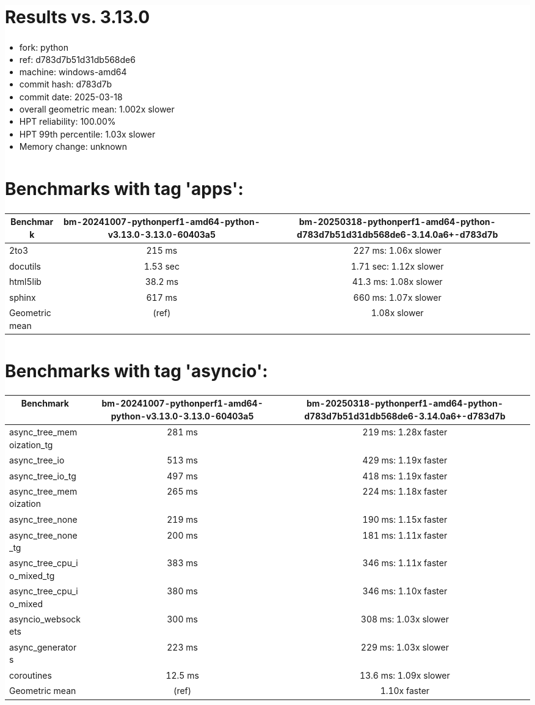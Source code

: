 # Results vs. 3.13.0

- fork: python
- ref: d783d7b51d31db568de6
- machine: windows-amd64
- commit hash: d783d7b
- commit date: 2025-03-18
- overall geometric mean: 1.002x slower
- HPT reliability: 100.00%
- HPT 99th percentile: 1.03x slower
- Memory change: unknown

Benchmarks with tag 'apps':
===========================

| Benchmark      | bm-20241007-pythonperf1-amd64-python-v3.13.0-3.13.0-60403a5 | bm-20250318-pythonperf1-amd64-python-d783d7b51d31db568de6-3.14.0a6+-d783d7b |
|----------------|:-----------------------------------------------------------:|:---------------------------------------------------------------------------:|
| 2to3           | 215 ms                                                      | 227 ms: 1.06x slower                                                        |
| docutils       | 1.53 sec                                                    | 1.71 sec: 1.12x slower                                                      |
| html5lib       | 38.2 ms                                                     | 41.3 ms: 1.08x slower                                                       |
| sphinx         | 617 ms                                                      | 660 ms: 1.07x slower                                                        |
| Geometric mean | (ref)                                                       | 1.08x slower                                                                |

Benchmarks with tag 'asyncio':
==============================

| Benchmark                  | bm-20241007-pythonperf1-amd64-python-v3.13.0-3.13.0-60403a5 | bm-20250318-pythonperf1-amd64-python-d783d7b51d31db568de6-3.14.0a6+-d783d7b |
|----------------------------|:-----------------------------------------------------------:|:---------------------------------------------------------------------------:|
| async_tree_memoization_tg  | 281 ms                                                      | 219 ms: 1.28x faster                                                        |
| async_tree_io              | 513 ms                                                      | 429 ms: 1.19x faster                                                        |
| async_tree_io_tg           | 497 ms                                                      | 418 ms: 1.19x faster                                                        |
| async_tree_memoization     | 265 ms                                                      | 224 ms: 1.18x faster                                                        |
| async_tree_none            | 219 ms                                                      | 190 ms: 1.15x faster                                                        |
| async_tree_none_tg         | 200 ms                                                      | 181 ms: 1.11x faster                                                        |
| async_tree_cpu_io_mixed_tg | 383 ms                                                      | 346 ms: 1.11x faster                                                        |
| async_tree_cpu_io_mixed    | 380 ms                                                      | 346 ms: 1.10x faster                                                        |
| asyncio_websockets         | 300 ms                                                      | 308 ms: 1.03x slower                                                        |
| async_generators           | 223 ms                                                      | 229 ms: 1.03x slower                                                        |
| coroutines                 | 12.5 ms                                                     | 13.6 ms: 1.09x slower                                                       |
| Geometric mean             | (ref)                                                       | 1.10x faster                                                                |
